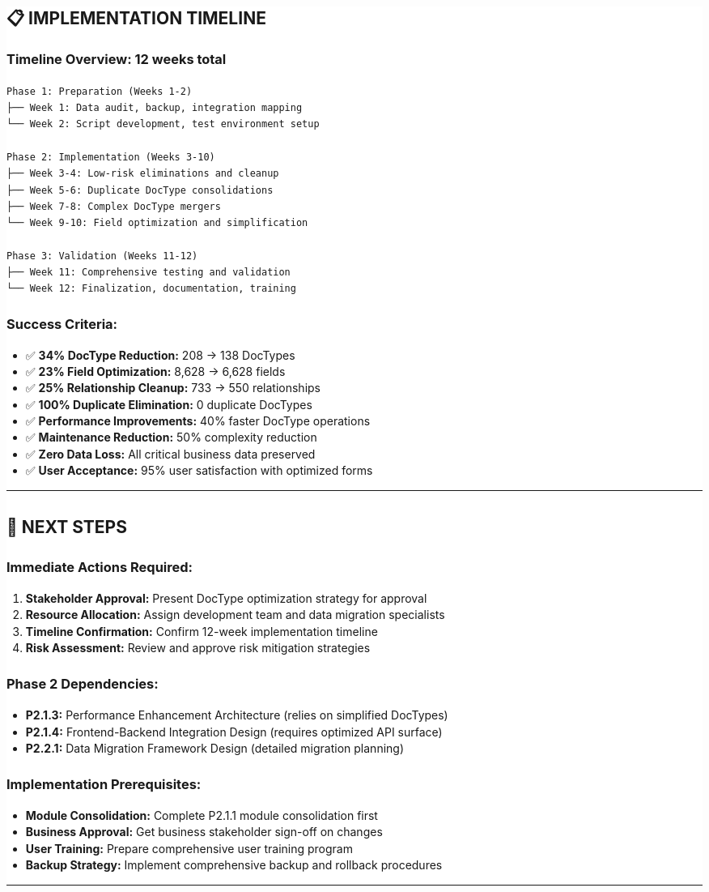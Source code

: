
## 📋 **IMPLEMENTATION TIMELINE**

### **Timeline Overview: 12 weeks total**

```
Phase 1: Preparation (Weeks 1-2)
├── Week 1: Data audit, backup, integration mapping
└── Week 2: Script development, test environment setup

Phase 2: Implementation (Weeks 3-10)
├── Week 3-4: Low-risk eliminations and cleanup
├── Week 5-6: Duplicate DocType consolidations
├── Week 7-8: Complex DocType mergers
└── Week 9-10: Field optimization and simplification

Phase 3: Validation (Weeks 11-12)
├── Week 11: Comprehensive testing and validation
└── Week 12: Finalization, documentation, training
```

### **Success Criteria:**
- ✅ **34% DocType Reduction:** 208 → 138 DocTypes
- ✅ **23% Field Optimization:** 8,628 → 6,628 fields
- ✅ **25% Relationship Cleanup:** 733 → 550 relationships
- ✅ **100% Duplicate Elimination:** 0 duplicate DocTypes
- ✅ **Performance Improvements:** 40% faster DocType operations
- ✅ **Maintenance Reduction:** 50% complexity reduction
- ✅ **Zero Data Loss:** All critical business data preserved
- ✅ **User Acceptance:** 95% user satisfaction with optimized forms

---

## 🔧 **NEXT STEPS**

### **Immediate Actions Required:**
1. **Stakeholder Approval:** Present DocType optimization strategy for approval
2. **Resource Allocation:** Assign development team and data migration specialists
3. **Timeline Confirmation:** Confirm 12-week implementation timeline
4. **Risk Assessment:** Review and approve risk mitigation strategies

### **Phase 2 Dependencies:**
- **P2.1.3:** Performance Enhancement Architecture (relies on simplified DocTypes)
- **P2.1.4:** Frontend-Backend Integration Design (requires optimized API surface)
- **P2.2.1:** Data Migration Framework Design (detailed migration planning)

### **Implementation Prerequisites:**
- **Module Consolidation:** Complete P2.1.1 module consolidation first
- **Business Approval:** Get business stakeholder sign-off on changes
- **User Training:** Prepare comprehensive user training program
- **Backup Strategy:** Implement comprehensive backup and rollback procedures

---